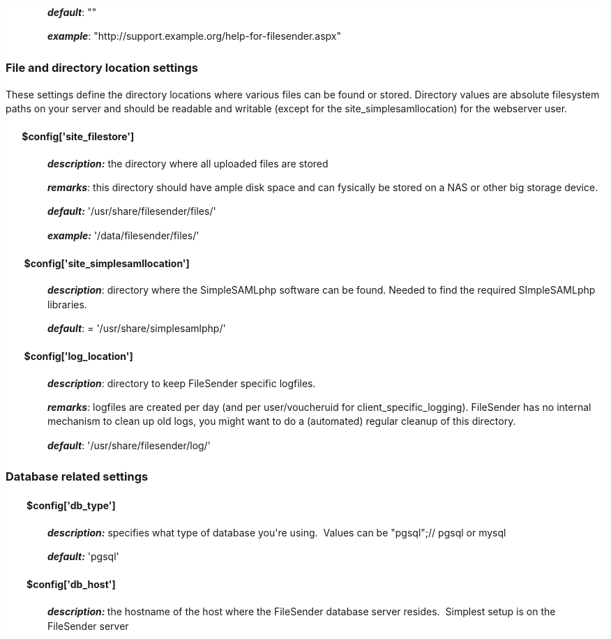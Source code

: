 <p style="padding-left: 60px;"><span style="background-color: rgb(255, 255, 255);"><i><b>default</b></i>: &quot;&quot;</span></p>

<p style="padding-left: 60px;"><span style="background-color: rgb(255, 255, 255);"><i><b>example</b></i>: &quot;http://support.example.org/help-for-filesender.aspx&quot;</span></p>

<h3 id="file_and_directory_location_settings">File and directory location settings</h3>

<p>These settings define the directory locations where various files can be found or stored. Directory values are absolute filesystem paths on your server and should be readable and writable (except for the site_simplesamllocation) for the webserver user.</p>

<h4 id="c2a0c2a0c2a0c2a0c2a0c2a02024636f6e6669675b27736974655f66696c6573746f7265275d">&nbsp;&nbsp;&nbsp;&nbsp;&nbsp;&nbsp; $config[&#39;site_filestore&#39;]</h4>

<p style="padding-left: 60px;"><i><b>description:</b></i> the directory where all uploaded files are stored</p>

<p style="padding-left: 60px;"><i><b>remarks</b></i>: this directory should have ample disk space and can fysically be stored on a NAS or other big storage device.</p>

<p style="padding-left: 60px;"><b><i>default:</i></b> &#39;/usr/share/filesender/files/&#39;</p>

<p style="padding-left: 60px;"><b><i>example:</i></b> &#39;/data/filesender/files/&#39;</p>

<h4 id="c2a0c2a0c2a0c2a0c2a0c2a0c2a02024636f6e6669675b27736974655f73696d706c6573616d6c6c6f636174696f6e275d">&nbsp;&nbsp;&nbsp;&nbsp;&nbsp;&nbsp;&nbsp; $config[&#39;site_simplesamllocation&#39;]</h4>

<p style="padding-left: 60px;"><i><b>description</b></i>: directory where the SimpleSAMLphp software can be found. Needed to find the required SImpleSAMLphp libraries.</p>

<p style="padding-left: 60px;"><i><b>default</b></i>: = &#39;/usr/share/simplesamlphp/&#39;</p>

<h4 id="c2a0c2a0c2a0c2a0c2a0c2a0c2a02024636f6e6669675b276c6f675f6c6f636174696f6e275d">&nbsp;&nbsp;&nbsp;&nbsp;&nbsp;&nbsp;&nbsp; $config[&#39;log_location&#39;]</h4>

<p style="padding-left: 60px;"><i><b>description</b></i>: directory to keep FileSender specific logfiles.</p>

<p style="padding-left: 60px;"><i><b>remarks</b></i>: logfiles are created per day (and per user/voucheruid for client_specific_logging). FileSender has no internal mechanism to clean up old logs, you might want to do a (automated) regular cleanup of this directory.</p>

<p style="padding-left: 60px;"><i><b>default</b></i>: &#39;/usr/share/filesender/log/&#39;</p>

<h3 id="database_related_settings">Database related settings</h3>

<h4 id="24636f6e6669675b2764625f74797065275d" style="padding-left: 30px;">$config[&#39;db_type&#39;]</h4>

<p style="padding-left: 60px;"><b><i>description:</i></b> specifies what type of database you&#39;re using.&nbsp; Values can be &quot;pgsql&quot;;// pgsql or mysql</p>

<p style="padding-left: 60px;"><i><b>default:</b></i> &#39;pgsql&#39;</p>

<h4 id="24636f6e6669675b2764625f686f7374275d" style="padding-left: 30px;">$config[&#39;db_host&#39;]</h4>

<p style="padding-left: 60px;"><b><i>description: </i></b>the hostname of the host where the FileSender database server resides.&nbsp; Simplest setup is on the FileSender server</p>

